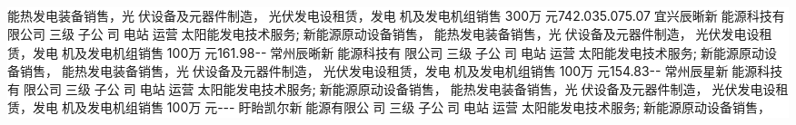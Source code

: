 能热发电装备销售，光
伏设备及元器件制造，
光伏发电设租赁，发电
机及发电机组销售
300万
元742.035.075.07
宜兴辰晰新
能源科技有
限公司
三级
子公
司
电站
运营
太阳能发电技术服务;
新能源原动设备销售，
能热发电装备销售，光
伏设备及元器件制造，
光伏发电设租赁，发电
机及发电机组销售
100万
元161.98--
常州辰晰新
能源科技有
限公司
三级
子公
司
电站
运营
太阳能发电技术服务;
新能源原动设备销售，
能热发电装备销售，光
伏设备及元器件制造，
光伏发电设租赁，发电
机及发电机组销售
100万
元154.83--
常州辰星新
能源科技有
限公司
三级
子公
司
电站
运营
太阳能发电技术服务;
新能源原动设备销售，
能热发电装备销售，光
伏设备及元器件制造，
光伏发电设租赁，发电
机及发电机组销售
100万
元---
盱眙凯尔新
能源有限公
司
三级
子公
司
电站
运营
太阳能发电技术服务;
新能源原动设备销售，